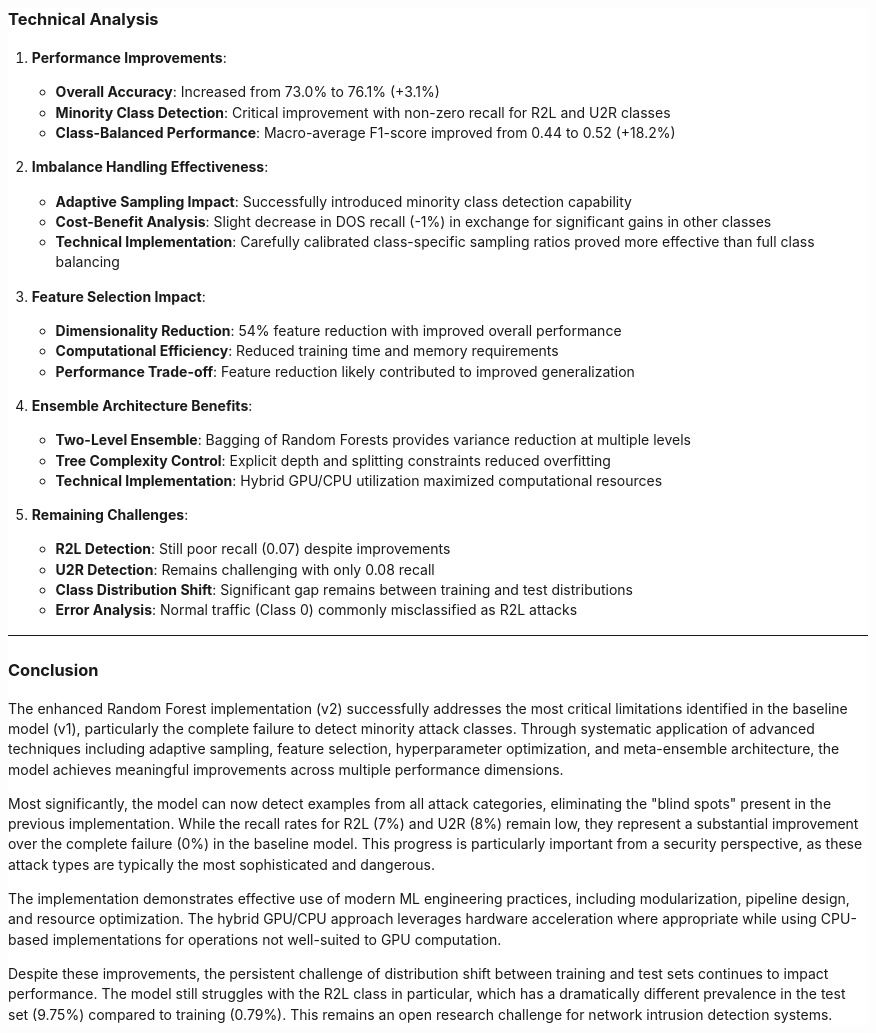 
### **Technical Analysis**
1. **Performance Improvements**:
   - **Overall Accuracy**: Increased from 73.0% to 76.1% (+3.1%)
   - **Minority Class Detection**: Critical improvement with non-zero recall for R2L and U2R classes
   - **Class-Balanced Performance**: Macro-average F1-score improved from 0.44 to 0.52 (+18.2%)

2. **Imbalance Handling Effectiveness**:
   - **Adaptive Sampling Impact**: Successfully introduced minority class detection capability
   - **Cost-Benefit Analysis**: Slight decrease in DOS recall (-1%) in exchange for significant gains in other classes
   - **Technical Implementation**: Carefully calibrated class-specific sampling ratios proved more effective than full class balancing

3. **Feature Selection Impact**:
   - **Dimensionality Reduction**: 54% feature reduction with improved overall performance
   - **Computational Efficiency**: Reduced training time and memory requirements
   - **Performance Trade-off**: Feature reduction likely contributed to improved generalization

4. **Ensemble Architecture Benefits**:
   - **Two-Level Ensemble**: Bagging of Random Forests provides variance reduction at multiple levels
   - **Tree Complexity Control**: Explicit depth and splitting constraints reduced overfitting
   - **Technical Implementation**: Hybrid GPU/CPU utilization maximized computational resources

5. **Remaining Challenges**:
   - **R2L Detection**: Still poor recall (0.07) despite improvements
   - **U2R Detection**: Remains challenging with only 0.08 recall
   - **Class Distribution Shift**: Significant gap remains between training and test distributions
   - **Error Analysis**: Normal traffic (Class 0) commonly misclassified as R2L attacks

---

### **Conclusion**
The enhanced Random Forest implementation (v2) successfully addresses the most critical limitations identified in the baseline model (v1), particularly the complete failure to detect minority attack classes. Through systematic application of advanced techniques including adaptive sampling, feature selection, hyperparameter optimization, and meta-ensemble architecture, the model achieves meaningful improvements across multiple performance dimensions.

Most significantly, the model can now detect examples from all attack categories, eliminating the "blind spots" present in the previous implementation. While the recall rates for R2L (7%) and U2R (8%) remain low, they represent a substantial improvement over the complete failure (0%) in the baseline model. This progress is particularly important from a security perspective, as these attack types are typically the most sophisticated and dangerous.

The implementation demonstrates effective use of modern ML engineering practices, including modularization, pipeline design, and resource optimization. The hybrid GPU/CPU approach leverages hardware acceleration where appropriate while using CPU-based implementations for operations not well-suited to GPU computation.

Despite these improvements, the persistent challenge of distribution shift between training and test sets continues to impact performance. The model still struggles with the R2L class in particular, which has a dramatically different prevalence in the test set (9.75%) compared to training (0.79%). This remains an open research challenge for network intrusion detection systems.
